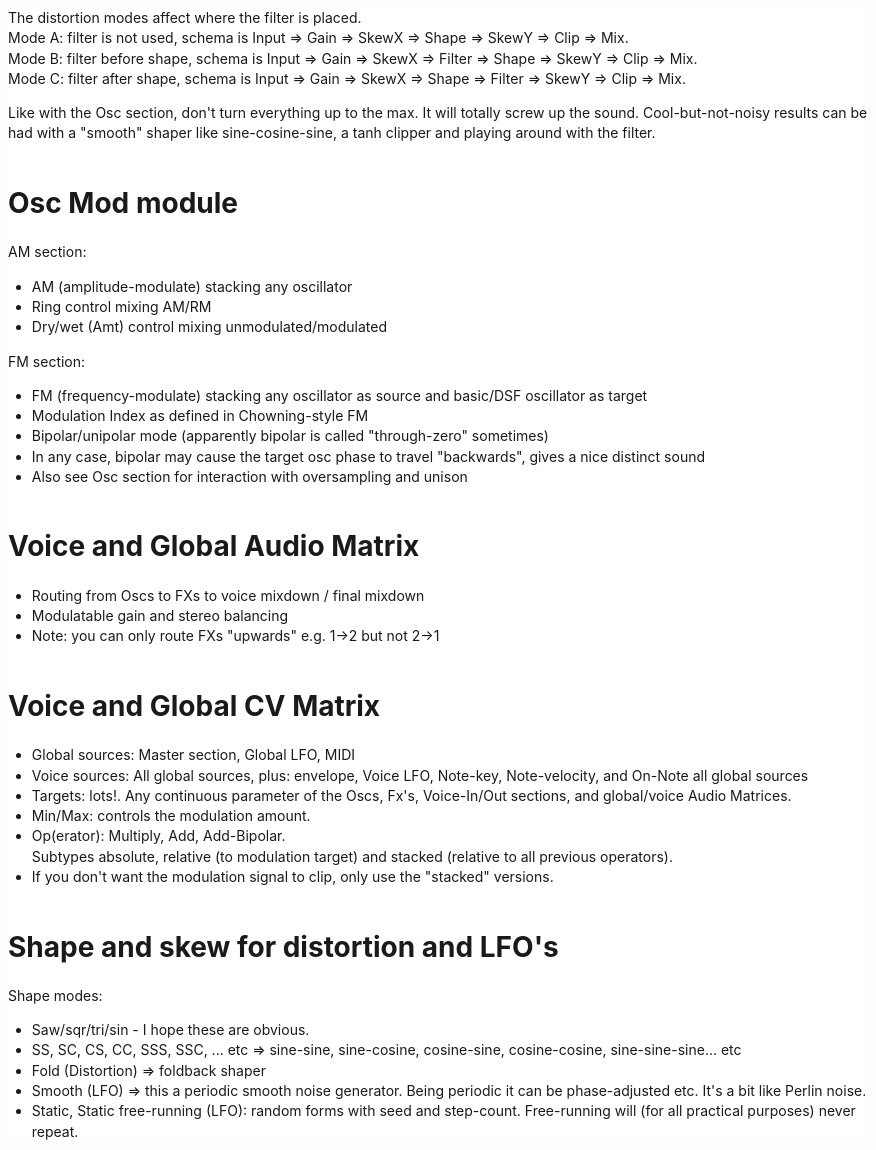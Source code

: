 The distortion modes affect where the filter is placed.<br/>
Mode A: filter is not used, schema is Input => Gain => SkewX => Shape => SkewY => Clip => Mix.<br/>
Mode B: filter before shape, schema is Input => Gain => SkewX => Filter => Shape => SkewY => Clip => Mix.<br/>
Mode C: filter after shape, schema is Input => Gain => SkewX => Shape => Filter => SkewY => Clip => Mix.<br/>

Like with the Osc section, don't turn everything up to the max. It will totally screw up the sound.
Cool-but-not-noisy results can be had with a "smooth" shaper like sine-cosine-sine, a tanh clipper
and playing around with the filter.

# Osc Mod module
AM section:
- AM (amplitude-modulate) stacking any oscillator
- Ring control mixing AM/RM
- Dry/wet (Amt) control mixing unmodulated/modulated

FM section:
- FM (frequency-modulate) stacking any oscillator as source and basic/DSF oscillator as target
- Modulation Index as defined in Chowning-style FM
- Bipolar/unipolar mode (apparently bipolar is called "through-zero" sometimes)
- In any case, bipolar may cause the target osc phase to travel "backwards", gives a nice distinct sound
- Also see Osc section for interaction with oversampling and unison

# Voice and Global Audio Matrix
- Routing from Oscs to FXs to voice mixdown / final mixdown
- Modulatable gain and stereo balancing
- Note: you can only route FXs "upwards" e.g. 1->2 but not 2->1


# Voice and Global CV Matrix
- Global sources: Master section, Global LFO, MIDI
- Voice sources: All global sources, plus: envelope, Voice LFO, Note-key, Note-velocity, and On-Note all global sources
- Targets: lots!. Any continuous parameter of the Oscs, Fx's, Voice-In/Out sections, and global/voice Audio Matrices.
- Min/Max: controls the modulation amount.
- Op(erator): Multiply, Add, Add-Bipolar.<br/>Subtypes absolute, relative (to modulation target) and stacked (relative to all previous operators).
- If you don't want the modulation signal to clip, only use the "stacked" versions.

# Shape and skew for distortion and LFO's
Shape modes:
- Saw/sqr/tri/sin - I hope these are obvious.
- SS, SC, CS, CC, SSS, SSC, ... etc => sine-sine, sine-cosine, cosine-sine, cosine-cosine, sine-sine-sine... etc
- Fold (Distortion) => foldback shaper
- Smooth (LFO) => this a periodic smooth noise generator. Being periodic it can be phase-adjusted etc. It's a bit like Perlin noise.
- Static, Static free-running (LFO): random forms with seed and step-count. Free-running will (for all practical purposes) never repeat.
